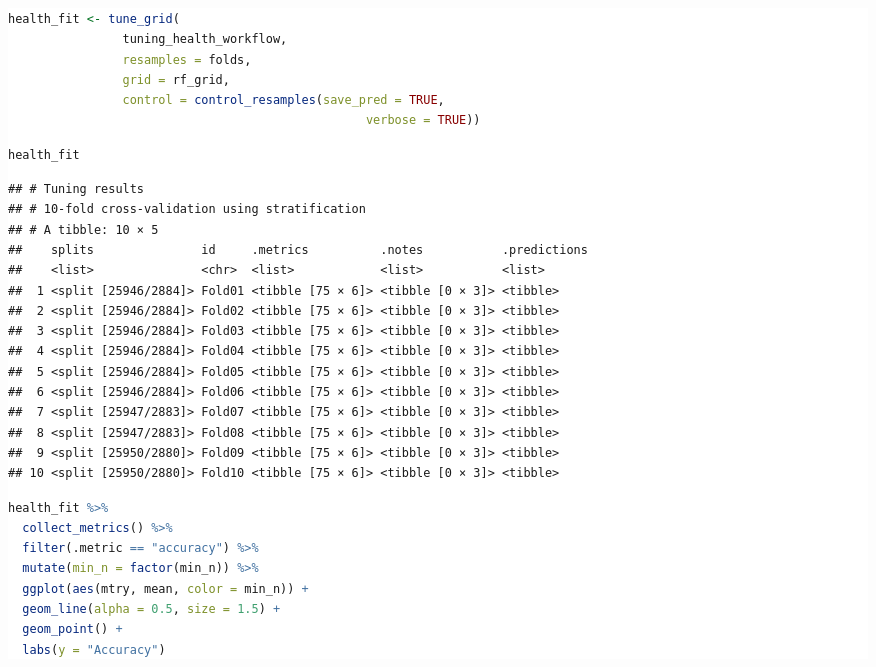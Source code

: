 


``` r
health_fit <- tune_grid(
                tuning_health_workflow,
                resamples = folds,
                grid = rf_grid, 
                control = control_resamples(save_pred = TRUE, 
                                                  verbose = TRUE))
```


``` r
health_fit
```

```
## # Tuning results
## # 10-fold cross-validation using stratification 
## # A tibble: 10 × 5
##    splits               id     .metrics          .notes           .predictions
##    <list>               <chr>  <list>            <list>           <list>      
##  1 <split [25946/2884]> Fold01 <tibble [75 × 6]> <tibble [0 × 3]> <tibble>    
##  2 <split [25946/2884]> Fold02 <tibble [75 × 6]> <tibble [0 × 3]> <tibble>    
##  3 <split [25946/2884]> Fold03 <tibble [75 × 6]> <tibble [0 × 3]> <tibble>    
##  4 <split [25946/2884]> Fold04 <tibble [75 × 6]> <tibble [0 × 3]> <tibble>    
##  5 <split [25946/2884]> Fold05 <tibble [75 × 6]> <tibble [0 × 3]> <tibble>    
##  6 <split [25946/2884]> Fold06 <tibble [75 × 6]> <tibble [0 × 3]> <tibble>    
##  7 <split [25947/2883]> Fold07 <tibble [75 × 6]> <tibble [0 × 3]> <tibble>    
##  8 <split [25947/2883]> Fold08 <tibble [75 × 6]> <tibble [0 × 3]> <tibble>    
##  9 <split [25950/2880]> Fold09 <tibble [75 × 6]> <tibble [0 × 3]> <tibble>    
## 10 <split [25950/2880]> Fold10 <tibble [75 × 6]> <tibble [0 × 3]> <tibble>
```


``` r
health_fit %>%
  collect_metrics() %>%
  filter(.metric == "accuracy") %>%
  mutate(min_n = factor(min_n)) %>%
  ggplot(aes(mtry, mean, color = min_n)) +
  geom_line(alpha = 0.5, size = 1.5) +
  geom_point() +
  labs(y = "Accuracy")
```
